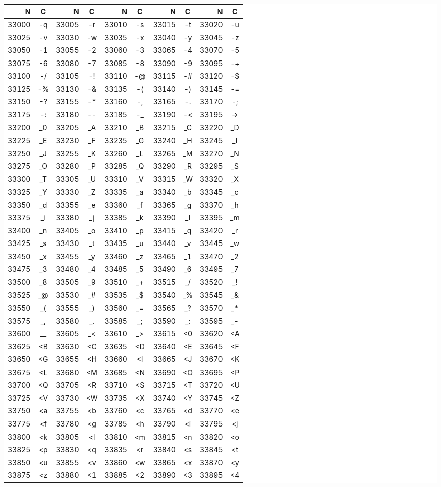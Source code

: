|N|C|N|C|N|C|N|C|N|C|
|-----:|:--:|-----:|:--:|-----:|:--:|-----:|:--:|-----:|:--:|
|33000|-q|33005|-r|33010|-s|33015|-t|33020|-u|
|33025|-v|33030|-w|33035|-x|33040|-y|33045|-z|
|33050|-1|33055|-2|33060|-3|33065|-4|33070|-5|
|33075|-6|33080|-7|33085|-8|33090|-9|33095|-+|
|33100|-/|33105|-!|33110|-@|33115|-#|33120|-$|
|33125|-%|33130|-&|33135|-(|33140|-)|33145|-=|
|33150|-?|33155|-*|33160|-,|33165|-.|33170|-;|
|33175|-:|33180|--|33185|-_|33190|-<|33195|->|
|33200|_0|33205|_A|33210|_B|33215|_C|33220|_D|
|33225|_E|33230|_F|33235|_G|33240|_H|33245|_I|
|33250|_J|33255|_K|33260|_L|33265|_M|33270|_N|
|33275|_O|33280|_P|33285|_Q|33290|_R|33295|_S|
|33300|_T|33305|_U|33310|_V|33315|_W|33320|_X|
|33325|_Y|33330|_Z|33335|_a|33340|_b|33345|_c|
|33350|_d|33355|_e|33360|_f|33365|_g|33370|_h|
|33375|_i|33380|_j|33385|_k|33390|_l|33395|_m|
|33400|_n|33405|_o|33410|_p|33415|_q|33420|_r|
|33425|_s|33430|_t|33435|_u|33440|_v|33445|_w|
|33450|_x|33455|_y|33460|_z|33465|_1|33470|_2|
|33475|_3|33480|_4|33485|_5|33490|_6|33495|_7|
|33500|_8|33505|_9|33510|_+|33515|_/|33520|_!|
|33525|_@|33530|_#|33535|_$|33540|_%|33545|_&|
|33550|_(|33555|_)|33560|_=|33565|_?|33570|_*|
|33575|_,|33580|_.|33585|_;|33590|_:|33595|_-|
|33600|__|33605|_<|33610|_>|33615|<0|33620|<A|
|33625|<B|33630|<C|33635|<D|33640|<E|33645|<F|
|33650|<G|33655|<H|33660|<I|33665|<J|33670|<K|
|33675|<L|33680|<M|33685|<N|33690|<O|33695|<P|
|33700|<Q|33705|<R|33710|<S|33715|<T|33720|<U|
|33725|<V|33730|<W|33735|<X|33740|<Y|33745|<Z|
|33750|<a|33755|<b|33760|<c|33765|<d|33770|<e|
|33775|<f|33780|<g|33785|<h|33790|<i|33795|<j|
|33800|<k|33805|<l|33810|<m|33815|<n|33820|<o|
|33825|<p|33830|<q|33835|<r|33840|<s|33845|<t|
|33850|<u|33855|<v|33860|<w|33865|<x|33870|<y|
|33875|<z|33880|<1|33885|<2|33890|<3|33895|<4|